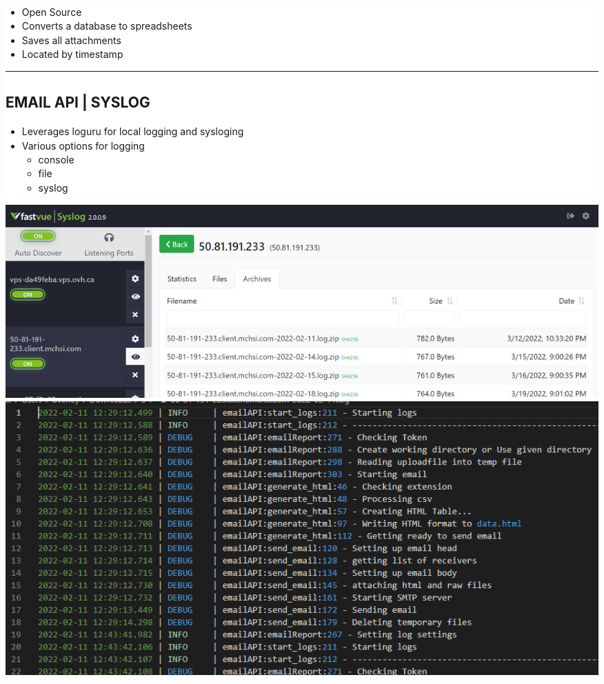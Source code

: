 </div>
<div>

* Open Source
* Converts a database to spreadsheets
* Saves all attachments
* Located by timestamp

</div>

---



## EMAIL API | SYSLOG

- Leverages loguru for local logging and sysloging
- Various options for logging
    - console
    - file
    - syslog

![bg vertical right:50% 100%](images/syslogemailapi.png)
![bg 100%](images/syslogfile.png)
